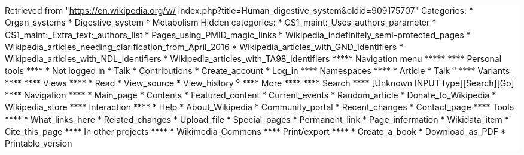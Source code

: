 Retrieved from "https://en.wikipedia.org/w/
index.php?title=Human_digestive_system&oldid=909175707"
Categories:
    * Organ_systems
    * Digestive_system
    * Metabolism
Hidden categories:
    * CS1_maint:_Uses_authors_parameter
    * CS1_maint:_Extra_text:_authors_list
    * Pages_using_PMID_magic_links
    * Wikipedia_indefinitely_semi-protected_pages
    * Wikipedia_articles_needing_clarification_from_April_2016
    * Wikipedia_articles_with_GND_identifiers
    * Wikipedia_articles_with_NDL_identifiers
    * Wikipedia_articles_with_TA98_identifiers
***** Navigation menu *****
**** Personal tools ****
    * Not logged in
    * Talk
    * Contributions
    * Create_account
    * Log_in
**** Namespaces ****
    * Article
    * Talk
⁰
**** Variants ****
**** Views ****
    * Read
    * View_source
    * View_history
⁰
**** More ****
**** Search ****
[Unknown INPUT type][Search][Go]
**** Navigation ****
    * Main_page
    * Contents
    * Featured_content
    * Current_events
    * Random_article
    * Donate_to_Wikipedia
    * Wikipedia_store
**** Interaction ****
    * Help
    * About_Wikipedia
    * Community_portal
    * Recent_changes
    * Contact_page
**** Tools ****
    * What_links_here
    * Related_changes
    * Upload_file
    * Special_pages
    * Permanent_link
    * Page_information
    * Wikidata_item
    * Cite_this_page
**** In other projects ****
    * Wikimedia_Commons
**** Print/export ****
    * Create_a_book
    * Download_as_PDF
    * Printable_version